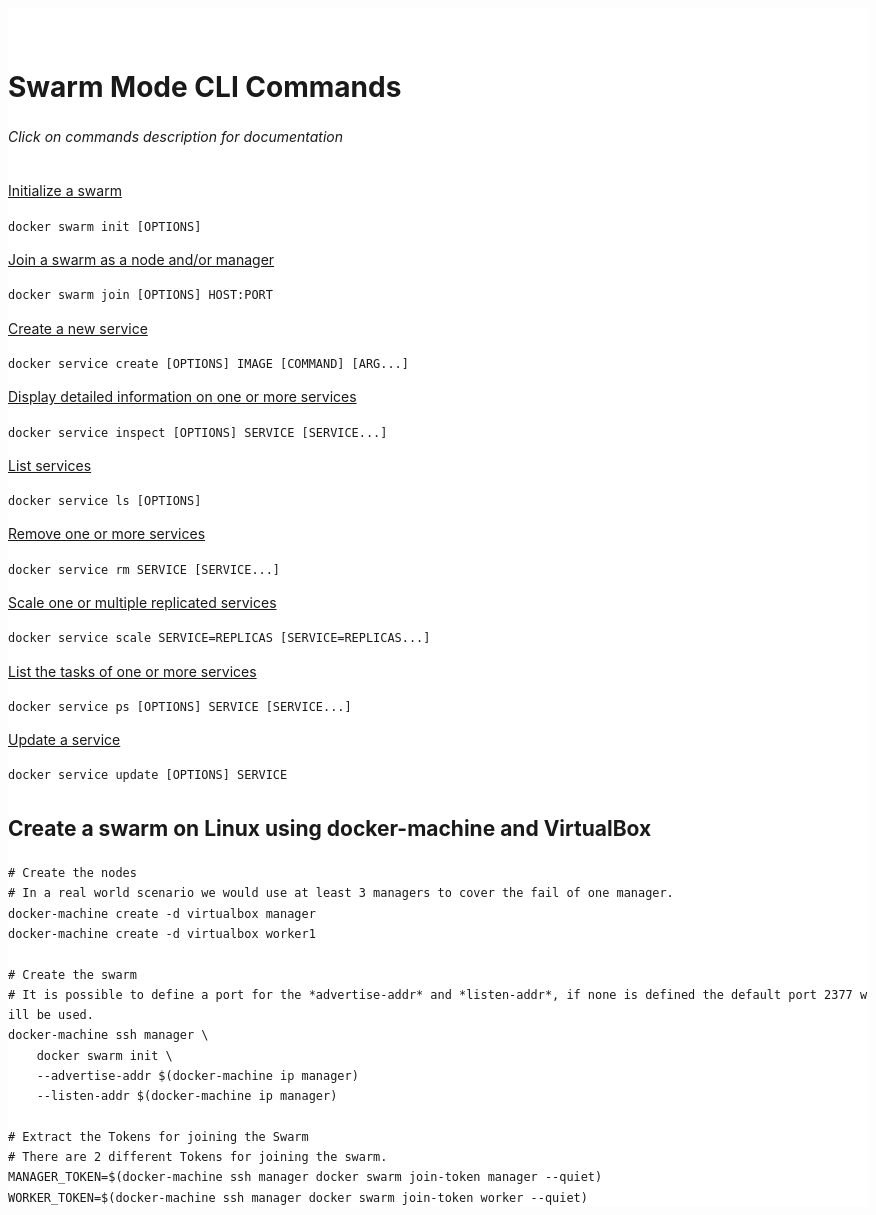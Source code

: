 <br/>

# Swarm Mode CLI Commands
*Click on commands description for documentation*
<br/><br/>

<a href="https://docs.docker.com/engine/reference/commandline/swarm_init/">Initialize a swarm</a>

    docker swarm init [OPTIONS]

<a href="https://docs.docker.com/engine/reference/commandline/swarm_join/">Join a swarm as a node and/or manager</a>

    docker swarm join [OPTIONS] HOST:PORT

<a href="https://docs.docker.com/engine/reference/commandline/service_create/">Create a new service</a>

    docker service create [OPTIONS] IMAGE [COMMAND] [ARG...]

<a href="https://docs.docker.com/engine/reference/commandline/service_inspect/">Display detailed information on one or more services</a>

    docker service inspect [OPTIONS] SERVICE [SERVICE...]

<a href="https://docs.docker.com/engine/reference/commandline/service_ls/">List services</a>

    docker service ls [OPTIONS]

<a href="https://docs.docker.com/engine/reference/commandline/service_rm/">Remove one or more services</a>

    docker service rm SERVICE [SERVICE...]

<a href="https://docs.docker.com/engine/reference/commandline/service_scale/">Scale one or multiple replicated services</a>

    docker service scale SERVICE=REPLICAS [SERVICE=REPLICAS...]

<a href="https://docs.docker.com/engine/reference/commandline/service_ps/">List the tasks of one or more services</a>

    docker service ps [OPTIONS] SERVICE [SERVICE...]

<a href="https://docs.docker.com/engine/reference/commandline/service_update/">Update a service</a>

    docker service update [OPTIONS] SERVICE



## Create a swarm on Linux using docker-machine and VirtualBox
```
# Create the nodes
# In a real world scenario we would use at least 3 managers to cover the fail of one manager.
docker-machine create -d virtualbox manager
docker-machine create -d virtualbox worker1

# Create the swarm
# It is possible to define a port for the *advertise-addr* and *listen-addr*, if none is defined the default port 2377 will be used.
docker-machine ssh manager \
    docker swarm init \
    --advertise-addr $(docker-machine ip manager)
    --listen-addr $(docker-machine ip manager)

# Extract the Tokens for joining the Swarm
# There are 2 different Tokens for joining the swarm.
MANAGER_TOKEN=$(docker-machine ssh manager docker swarm join-token manager --quiet)
WORKER_TOKEN=$(docker-machine ssh manager docker swarm join-token worker --quiet)

```